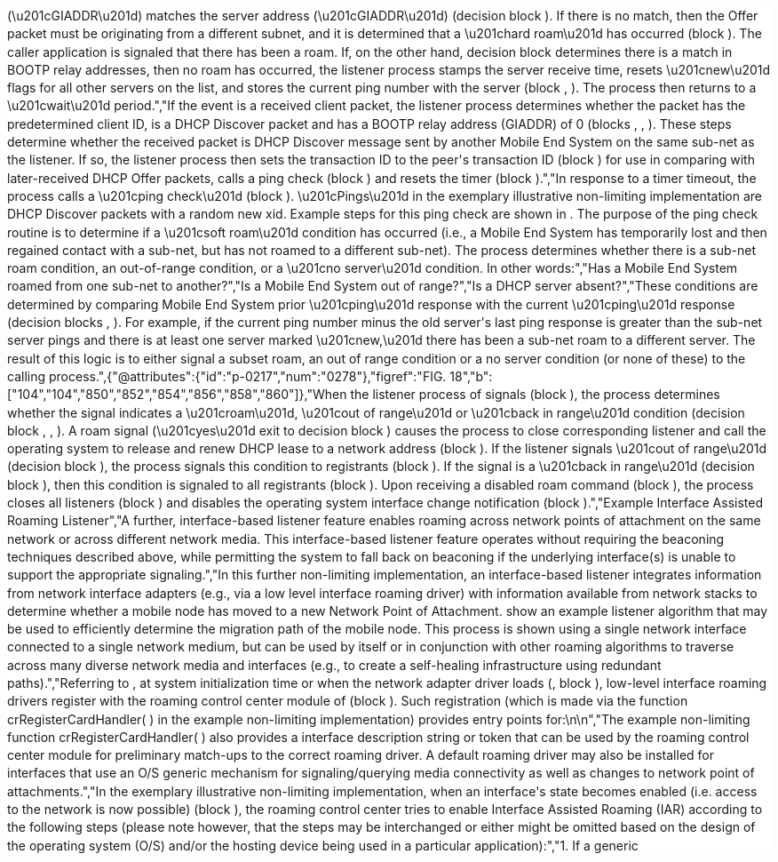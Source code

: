 (\u201cGIADDR\u201d) matches the server address (\u201cGIADDR\u201d) (decision block ). If there is no match, then the Offer packet must be originating from a different subnet, and it is determined that a \u201chard roam\u201d has occurred (block ). The caller application is signaled that there has been a roam. If, on the other hand, decision block  determines there is a match in BOOTP relay addresses, then no roam has occurred, the listener process stamps the server receive time, resets \u201cnew\u201d flags for all other servers on the list, and stores the current ping number with the server (block , ). The process then returns to a \u201cwait\u201d period.","If the event is a received client packet, the listener process determines whether the packet has the predetermined client ID, is a DHCP Discover packet and has a BOOTP relay address (GIADDR) of 0 (blocks , , ). These steps determine whether the received packet is DHCP Discover message sent by another Mobile End System  on the same sub-net as the listener. If so, the listener process then sets the transaction ID to the peer's transaction ID (block ) for use in comparing with later-received DHCP Offer packets, calls a ping check (block ) and resets the timer (block ).","In response to a timer timeout, the process calls a \u201cping check\u201d (block ). \u201cPings\u201d in the exemplary illustrative non-limiting implementation are DHCP Discover packets with a random new xid. Example steps for this ping check  are shown in . The purpose of the ping check routine is to determine if a \u201csoft roam\u201d condition has occurred (i.e., a Mobile End System has temporarily lost and then regained contact with a sub-net, but has not roamed to a different sub-net). The process determines whether there is a sub-net roam condition, an out-of-range condition, or a \u201cno server\u201d condition. In other words:","Has a Mobile End System roamed from one sub-net to another?","Is a Mobile End System out of range?","Is a DHCP server absent?","These conditions are determined by comparing Mobile End System prior \u201cping\u201d response with the current \u201cping\u201d response (decision blocks , ). For example, if the current ping number minus the old server's last ping response is greater than the sub-net server pings and there is at least one server marked \u201cnew,\u201d there has been a sub-net roam to a different server. The result of this logic is to either signal a subset roam, an out of range condition or a no server condition (or none of these) to the calling process.",{"@attributes":{"id":"p-0217","num":"0278"},"figref":"FIG. 18","b":["104","104","850","852","854","856","858","860"]},"When the listener process of  signals (block ), the process determines whether the signal indicates a \u201croam\u201d, \u201cout of range\u201d or \u201cback in range\u201d condition (decision block , , ). A roam signal (\u201cyes\u201d exit to decision block ) causes the process to close corresponding listener  and call the operating system to release and renew DHCP lease to a network address (block ). If the listener signals \u201cout of range\u201d (decision block ), the process signals this condition to registrants (block ). If the signal is a \u201cback in range\u201d (decision block ), then this condition is signaled to all registrants (block ). Upon receiving a disabled roam command (block ), the process closes all listeners (block ) and disables the operating system interface change notification (block ).","Example Interface Assisted Roaming Listener","A further, interface-based listener feature enables roaming across network points of attachment on the same network or across different network media. This interface-based listener feature operates without requiring the beaconing techniques described above, while permitting the system to fall back on beaconing if the underlying interface(s) is unable to support the appropriate signaling.","In this further non-limiting implementation, an interface-based listener integrates information from network interface adapters (e.g., via a low level interface roaming driver) with information available from network stacks to determine whether a mobile node has moved to a new Network Point of Attachment.  show an example listener algorithm that may be used to efficiently determine the migration path of the mobile node. This process is shown using a single network interface connected to a single network medium, but can be used by itself or in conjunction with other roaming algorithms to traverse across many diverse network media and interfaces (e.g., to create a self-healing infrastructure using redundant paths).","Referring to , at system initialization time or when the network adapter driver loads (, block ), low-level interface roaming drivers register with the roaming control center module of  (block ). Such registration (which is made via the function crRegisterCardHandler( ) in the example non-limiting implementation) provides entry points for:\n\n","The example non-limiting function crRegisterCardHandler( ) also provides a interface description string or token that can be used by the roaming control center module for preliminary match-ups to the correct roaming driver. A default roaming driver may also be installed for interfaces that use an O\/S generic mechanism for signaling\/querying media connectivity as well as changes to network point of attachments.","In the exemplary illustrative non-limiting implementation, when an interface's state becomes enabled (i.e. access to the network is now possible) (block ), the roaming control center tries to enable Interface Assisted Roaming (IAR) according to the following steps (please note however, that the steps may be interchanged or either might be omitted based on the design of the operating system (O\/S) and\/or the hosting device being used in a particular application):","1. If a generic